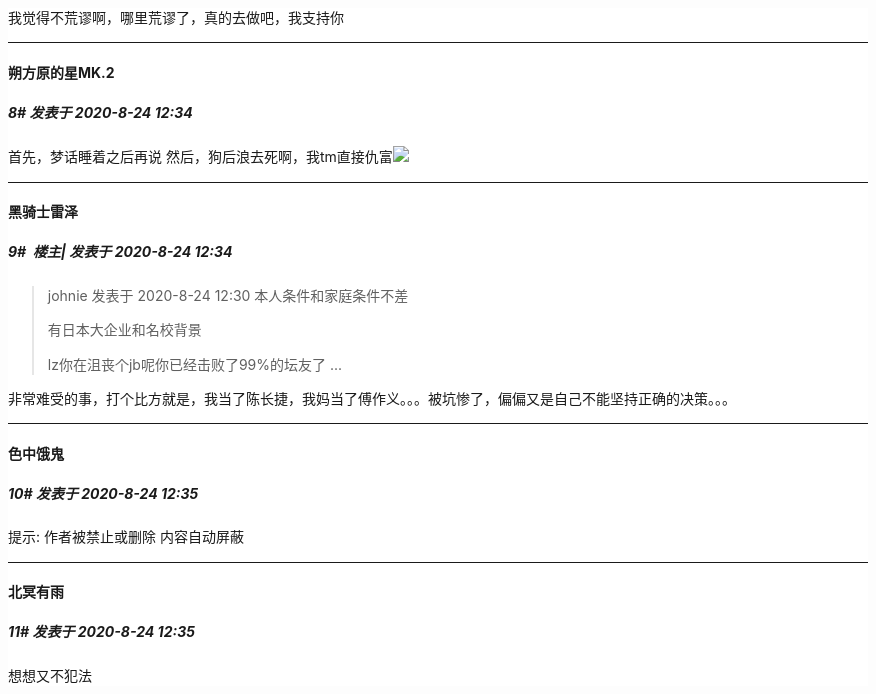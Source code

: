 


我觉得不荒谬啊，哪里荒谬了，真的去做吧，我支持你







*****

####  朔方原的星MK.2  
##### 8#       发表于 2020-8-24 12:34




首先，梦话睡着之后再说
然后，狗后浪去死啊，我tm直接仇富<img src="https://static.saraba1st.com/image/smiley/face2017/131.png" referrerpolicy="no-referrer">







*****

####  黑骑士雷泽  
##### 9#         楼主| 发表于 2020-8-24 12:34



<blockquote>johnie 发表于 2020-8-24 12:30
本人条件和家庭条件不差

有日本大企业和名校背景

lz你在沮丧个jb呢你已经击败了99%的坛友了 ...</blockquote>
非常难受的事，打个比方就是，我当了陈长捷，我妈当了傅作义。。。被坑惨了，偏偏又是自己不能坚持正确的决策。。。







*****

####  色中饿鬼  
##### 10#       发表于 2020-8-24 12:35

提示: 作者被禁止或删除 内容自动屏蔽



*****

####  北冥有雨  
##### 11#       发表于 2020-8-24 12:35




想想又不犯法
